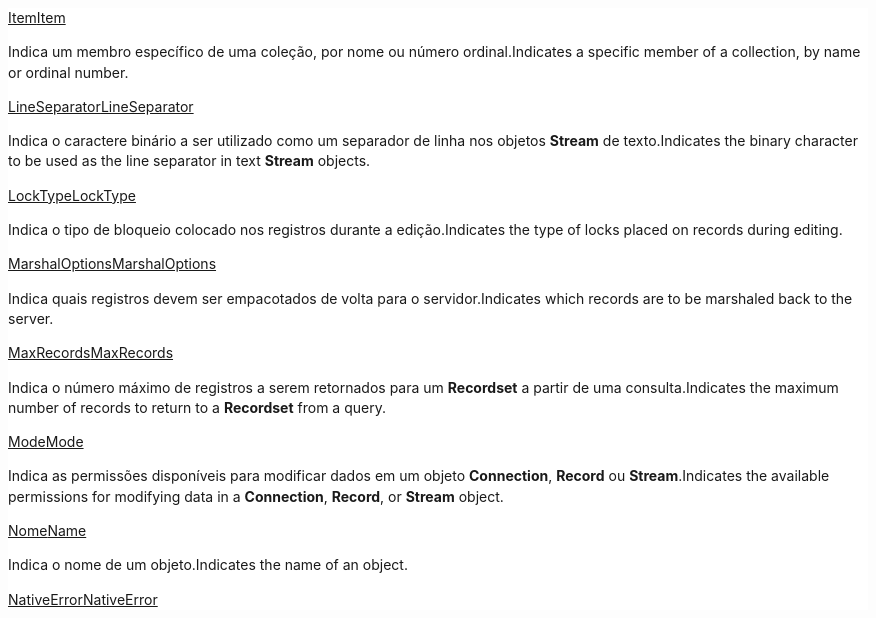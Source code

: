 <td><p><span data-ttu-id="0b9e9-171"><a href="item-property-ado.md">Item</a></span><span class="sxs-lookup"><span data-stu-id="0b9e9-171"><a href="item-property-ado.md">Item</a></span></span></p></td>
<td><p><span data-ttu-id="0b9e9-172">Indica um membro específico de uma coleção, por nome ou número ordinal.</span><span class="sxs-lookup"><span data-stu-id="0b9e9-172">Indicates a specific member of a collection, by name or ordinal number.</span></span></p></td>
</tr>
<tr class="odd">
<td><p><span data-ttu-id="0b9e9-173"><a href="lineseparator-property-ado.md">LineSeparator</a></span><span class="sxs-lookup"><span data-stu-id="0b9e9-173"><a href="lineseparator-property-ado.md">LineSeparator</a></span></span></p></td>
<td><p><span data-ttu-id="0b9e9-174">Indica o caractere binário a ser utilizado como um separador de linha nos objetos <strong>Stream</strong> de texto.</span><span class="sxs-lookup"><span data-stu-id="0b9e9-174">Indicates the binary character to be used as the line separator in text <strong>Stream</strong> objects.</span></span></p></td>
</tr>
<tr class="even">
<td><p><span data-ttu-id="0b9e9-175"><a href="locktype-property-ado.md">LockType</a></span><span class="sxs-lookup"><span data-stu-id="0b9e9-175"><a href="locktype-property-ado.md">LockType</a></span></span></p></td>
<td><p><span data-ttu-id="0b9e9-176">Indica o tipo de bloqueio colocado nos registros durante a edição.</span><span class="sxs-lookup"><span data-stu-id="0b9e9-176">Indicates the type of locks placed on records during editing.</span></span></p></td>
</tr>
<tr class="odd">
<td><p><span data-ttu-id="0b9e9-177"><a href="marshaloptions-property-ado.md">MarshalOptions</a></span><span class="sxs-lookup"><span data-stu-id="0b9e9-177"><a href="marshaloptions-property-ado.md">MarshalOptions</a></span></span></p></td>
<td><p><span data-ttu-id="0b9e9-178">Indica quais registros devem ser empacotados de volta para o servidor.</span><span class="sxs-lookup"><span data-stu-id="0b9e9-178">Indicates which records are to be marshaled back to the server.</span></span></p></td>
</tr>
<tr class="even">
<td><p><span data-ttu-id="0b9e9-179"><a href="maxrecords-property-ado.md">MaxRecords</a></span><span class="sxs-lookup"><span data-stu-id="0b9e9-179"><a href="maxrecords-property-ado.md">MaxRecords</a></span></span></p></td>
<td><p><span data-ttu-id="0b9e9-180">Indica o número máximo de registros a serem retornados para um <strong>Recordset</strong> a partir de uma consulta.</span><span class="sxs-lookup"><span data-stu-id="0b9e9-180">Indicates the maximum number of records to return to a <strong>Recordset</strong> from a query.</span></span></p></td>
</tr>
<tr class="odd">
<td><p><span data-ttu-id="0b9e9-181"><a href="mode-property-ado.md">Mode</a></span><span class="sxs-lookup"><span data-stu-id="0b9e9-181"><a href="mode-property-ado.md">Mode</a></span></span></p></td>
<td><p><span data-ttu-id="0b9e9-182">Indica as permissões disponíveis para modificar dados em um objeto <strong>Connection</strong>, <strong>Record</strong> ou <strong>Stream</strong>.</span><span class="sxs-lookup"><span data-stu-id="0b9e9-182">Indicates the available permissions for modifying data in a <strong>Connection</strong>, <strong>Record</strong>, or <strong>Stream</strong> object.</span></span></p></td>
</tr>
<tr class="even">
<td><p><span data-ttu-id="0b9e9-183"><a href="name-property-ado.md">Nome</a></span><span class="sxs-lookup"><span data-stu-id="0b9e9-183"><a href="name-property-ado.md">Name</a></span></span></p></td>
<td><p><span data-ttu-id="0b9e9-184">Indica o nome de um objeto.</span><span class="sxs-lookup"><span data-stu-id="0b9e9-184">Indicates the name of an object.</span></span></p></td>
</tr>
<tr class="odd">
<td><p><span data-ttu-id="0b9e9-185"><a href="nativeerror-property-ado.md">NativeError</a></span><span class="sxs-lookup"><span data-stu-id="0b9e9-185"><a href="nativeerror-property-ado.md">NativeError</a></span></span></p></td>